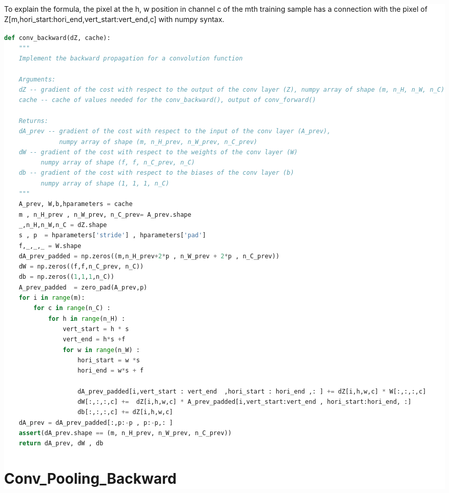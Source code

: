 To explain the formula, the pixel at the h, w position in channel c of the mth training sample has a connection with the pixel of Z[m,hori_start:hori_end,vert_start:vert_end,c] with numpy syntax.

```python
def conv_backward(dZ, cache):
    """
    Implement the backward propagation for a convolution function
    
    Arguments:
    dZ -- gradient of the cost with respect to the output of the conv layer (Z), numpy array of shape (m, n_H, n_W, n_C)
    cache -- cache of values needed for the conv_backward(), output of conv_forward()
    
    Returns:
    dA_prev -- gradient of the cost with respect to the input of the conv layer (A_prev),
               numpy array of shape (m, n_H_prev, n_W_prev, n_C_prev)
    dW -- gradient of the cost with respect to the weights of the conv layer (W)
          numpy array of shape (f, f, n_C_prev, n_C)
    db -- gradient of the cost with respect to the biases of the conv layer (b)
          numpy array of shape (1, 1, 1, n_C)
    """   
    A_prev, W,b,hparameters = cache
    m , n_H_prev , n_W_prev, n_C_prev= A_prev.shape
    _,n_H,n_W,n_C = dZ.shape
    s , p  = hparameters['stride'] , hparameters['pad']
    f,_,_,_ = W.shape
    dA_prev_padded = np.zeros((m,n_H_prev+2*p , n_W_prev + 2*p , n_C_prev))
    dW = np.zeros((f,f,n_C_prev, n_C))
    db = np.zeros((1,1,1,n_C))
    A_prev_padded  = zero_pad(A_prev,p)
    for i in range(m):
        for c in range(n_C) :
            for h in range(n_H) :
                vert_start = h * s 
                vert_end = h*s +f
                for w in range(n_W) :
                    hori_start = w *s 
                    hori_end = w*s + f
                
                    dA_prev_padded[i,vert_start : vert_end  ,hori_start : hori_end ,: ] += dZ[i,h,w,c] * W[:,:,:,c]
                    dW[:,:,:,c] +=  dZ[i,h,w,c] * A_prev_padded[i,vert_start:vert_end , hori_start:hori_end, :]
                    db[:,:,:,c] += dZ[i,h,w,c]
    dA_prev = dA_prev_padded[:,p:-p , p:-p,: ]
    assert(dA_prev.shape == (m, n_H_prev, n_W_prev, n_C_prev))
    return dA_prev, dW , db
```

# Conv_Pooling_Backward
